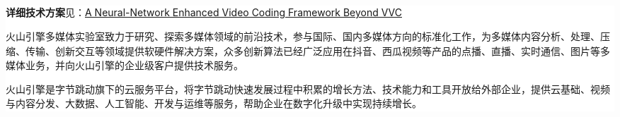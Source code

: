 **详细技术方案**见：[A Neural-Network Enhanced Video Coding Framework Beyond VVC](https://openaccess.thecvf.com/content/CVPR2022W/CLIC/html/Li_A_Neural-Network_Enhanced_Video_Coding_Framework_Beyond_VVC_CVPRW_2022_paper.html)

火山引擎多媒体实验室致力于研究、探索多媒体领域的前沿技术，参与国际、国内多媒体方向的标准化工作，为多媒体内容分析、处理、压缩、传输、创新交互等领域提供软硬件解决方案，众多创新算法已经广泛应用在抖音、西瓜视频等产品的点播、直播、实时通信、图片等多媒体业务，并向火山引擎的企业级客户提供技术服务。

火山引擎是字节跳动旗下的云服务平台，将字节跳动快速发展过程中积累的增长方法、技术能力和工具开放给外部企业，提供云基础、视频与内容分发、大数据、人工智能、开发与运维等服务，帮助企业在数字化升级中实现持续增长。